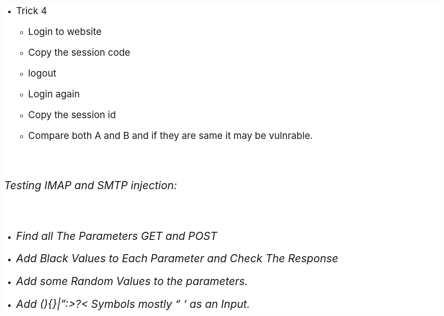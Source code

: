 </p>
<ul>
	<li/>
<p class="western" align="left" style="font-variant: normal; font-style: normal; font-weight: normal">
	<font size="4" style="font-size: 14pt">Trick 4</font></p>
	<ul>
		<li/>
<p class="western" align="left" style="font-variant: normal; font-style: normal; font-weight: normal">
		<font size="4" style="font-size: 14pt">Login to website</font></p>
		<li/>
<p class="western" align="left" style="font-variant: normal; font-style: normal; font-weight: normal">
		<font size="4" style="font-size: 14pt">Copy the session code</font></p>
		<li/>
<p class="western" align="left" style="font-variant: normal; font-style: normal; font-weight: normal">
		<font size="4" style="font-size: 14pt">logout</font></p>
		<li/>
<p class="western" align="left" style="font-variant: normal; font-style: normal; font-weight: normal">
		<font size="4" style="font-size: 14pt">Login again </font>
		</p>
		<li/>
<p class="western" align="left" style="font-variant: normal; font-style: normal; font-weight: normal">
		<font size="4" style="font-size: 14pt">Copy the session id </font>
		</p>
		<li/>
<p class="western" align="left" style="font-variant: normal; font-style: normal; font-weight: normal">
		<font size="4" style="font-size: 14pt">Compare both A and B and if
		they are same it may be vulnrable.</font></p>
	</ul>
</ul>
<p class="western" align="left"><br/>
<br/>

</p>
<p class="western" align="left" style="font-weight: normal"><font size="4" style="font-size: 16pt"><i>Testing
IMAP and SMTP injection:</i></font></p>
<p class="western" align="left"><br/>
<br/>

</p>
<ul>
	<li/>
<p class="western" align="left" style="font-weight: normal"><font size="4" style="font-size: 16pt"><i>Find
	all The Parameters GET and POST</i></font></p>
	<li/>
<p class="western" align="left" style="font-weight: normal"><font size="4" style="font-size: 16pt"><i>Add
	Black Values to Each Parameter and Check The Response</i></font></p>
	<li/>
<p class="western" align="left" style="font-weight: normal"><font size="4" style="font-size: 16pt"><i>Add
	some Random Values to the parameters.</i></font></p>
	<li/>
<p class="western" align="left" style="font-weight: normal"><font size="4" style="font-size: 16pt"><i>Add
	(){}|”:&gt;?&lt; Symbols mostly “ ‘ as an Input.</i></font></p>